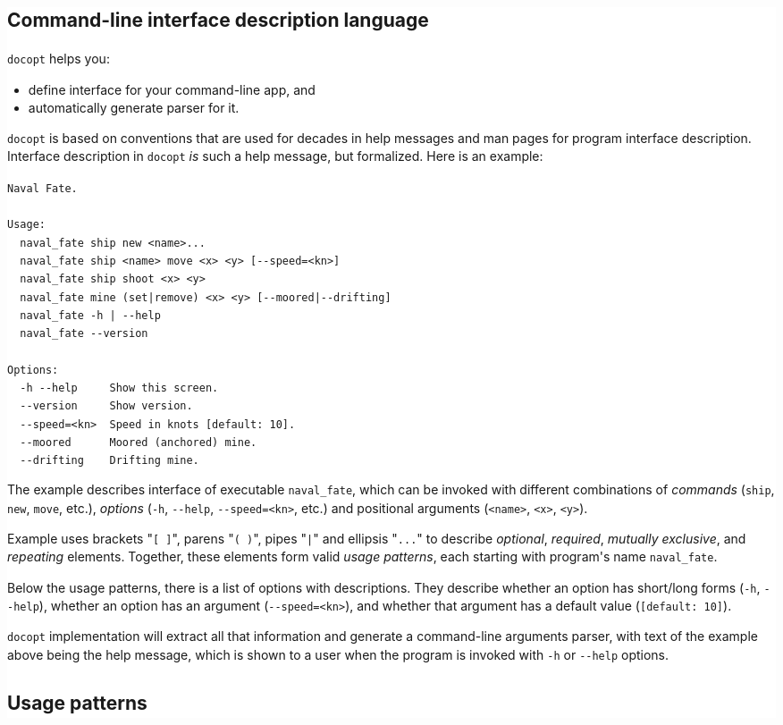 Command-line interface description language
-------------------------------------------------------------------------------

<iframe width="800" height="450"
src="http://www.youtube.com/embed/pXhcPJK5cMc?rel=0"
frameborder="0" allowfullscreen></iframe>

`docopt` helps you:

 - define interface for your command-line app, and
 - automatically generate parser for it.

`docopt` is based on conventions that are used for decades in help messages and
man pages for program interface description.  Interface description
in `docopt` *is* such a help message, but formalized.  Here is an example:

    Naval Fate.

    Usage:
      naval_fate ship new <name>...
      naval_fate ship <name> move <x> <y> [--speed=<kn>]
      naval_fate ship shoot <x> <y>
      naval_fate mine (set|remove) <x> <y> [--moored|--drifting]
      naval_fate -h | --help
      naval_fate --version

    Options:
      -h --help     Show this screen.
      --version     Show version.
      --speed=<kn>  Speed in knots [default: 10].
      --moored      Moored (anchored) mine.
      --drifting    Drifting mine.

The example describes interface of executable `naval_fate`, which can be
invoked with different combinations of *commands* (`ship`, `new`, `move`,
etc.), *options* (`-h`, `--help`, `--speed=<kn>`, etc.)  and positional
arguments (`<name>`, `<x>`, `<y>`).

Example uses brackets "`[ ]`", parens "`( )`", pipes "`|`" and ellipsis
"`...`" to
describe *optional*, *required*, *mutually exclusive*, and *repeating*
elements.  Together, these elements form valid *usage patterns*, each starting
with program's name `naval_fate`.

Below the usage patterns, there is a list of options with descriptions.
They describe whether an option has short/long forms (`-h`, `--help`), whether
an option has an argument (`--speed=<kn>`), and whether that argument has a
default value (`[default: 10]`).

`docopt` implementation will extract all that information and generate a
command-line arguments parser, with text of the example above being the
help message, which is shown to a user when the program is invoked with
`-h` or `--help` options.

Usage patterns
-------------------------------------------------------------------------------

